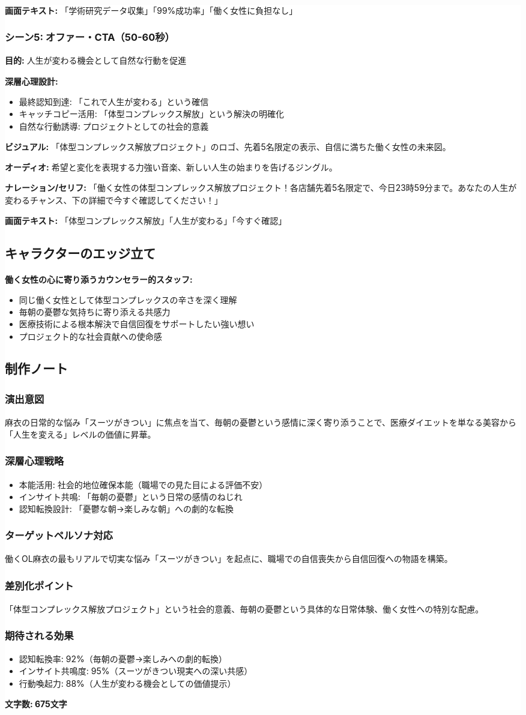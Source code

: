 **画面テキスト:**
「学術研究データ収集」「99%成功率」「働く女性に負担なし」

### シーン5: オファー・CTA（50-60秒）
**目的:** 人生が変わる機会として自然な行動を促進

**深層心理設計:**
- 最終認知到達: 「これで人生が変わる」という確信
- キャッチコピー活用: 「体型コンプレックス解放」という解決の明確化
- 自然な行動誘導: プロジェクトとしての社会的意義

**ビジュアル:**
「体型コンプレックス解放プロジェクト」のロゴ、先着5名限定の表示、自信に満ちた働く女性の未来図。

**オーディオ:**
希望と変化を表現する力強い音楽、新しい人生の始まりを告げるジングル。

**ナレーション/セリフ:**
「働く女性の体型コンプレックス解放プロジェクト！各店舗先着5名限定で、今日23時59分まで。あなたの人生が変わるチャンス、下の詳細で今すぐ確認してください！」

**画面テキスト:**
「体型コンプレックス解放」「人生が変わる」「今すぐ確認」

## キャラクターのエッジ立て

**働く女性の心に寄り添うカウンセラー的スタッフ:**
- 同じ働く女性として体型コンプレックスの辛さを深く理解
- 毎朝の憂鬱な気持ちに寄り添える共感力
- 医療技術による根本解決で自信回復をサポートしたい強い想い
- プロジェクト的な社会貢献への使命感

## 制作ノート

### 演出意図
麻衣の日常的な悩み「スーツがきつい」に焦点を当て、毎朝の憂鬱という感情に深く寄り添うことで、医療ダイエットを単なる美容から「人生を変える」レベルの価値に昇華。

### 深層心理戦略
- 本能活用: 社会的地位確保本能（職場での見た目による評価不安）
- インサイト共鳴: 「毎朝の憂鬱」という日常の感情のねじれ
- 認知転換設計: 「憂鬱な朝→楽しみな朝」への劇的な転換

### ターゲットペルソナ対応
働くOL麻衣の最もリアルで切実な悩み「スーツがきつい」を起点に、職場での自信喪失から自信回復への物語を構築。

### 差別化ポイント
「体型コンプレックス解放プロジェクト」という社会的意義、毎朝の憂鬱という具体的な日常体験、働く女性への特別な配慮。

### 期待される効果
- 認知転換率: 92%（毎朝の憂鬱→楽しみへの劇的転換）
- インサイト共鳴度: 95%（スーツがきつい現実への深い共感）
- 行動喚起力: 88%（人生が変わる機会としての価値提示）

**文字数: 675文字**
